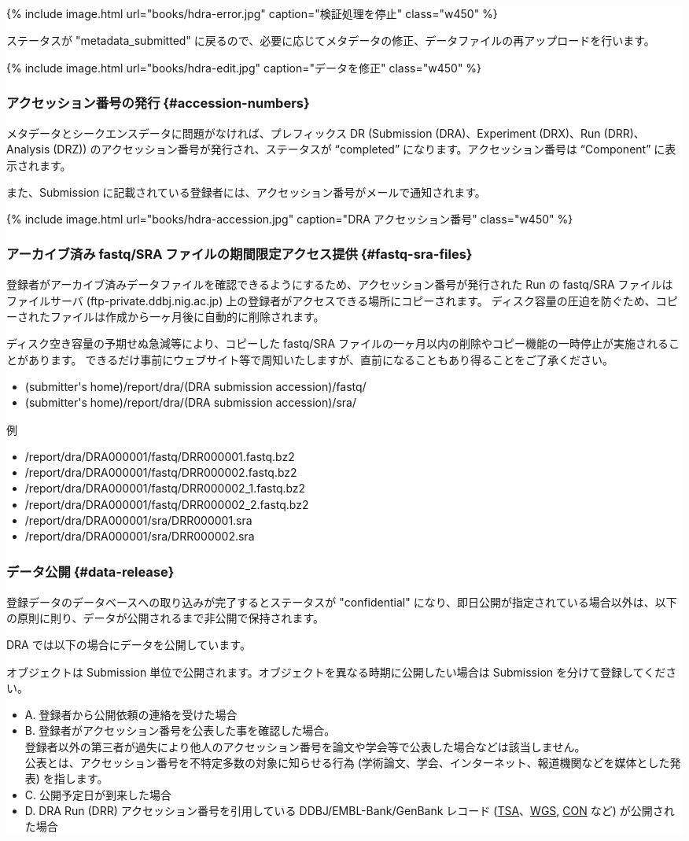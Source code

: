 
{% include image.html url="books/hdra-error.jpg" caption="検証処理を停止" class="w450" %}


ステータスが "metadata_submitted" に戻るので、必要に応じてメタデータの修正、データファイルの再アップロードを行います。


{% include image.html url="books/hdra-edit.jpg" caption="データを修正" class="w450" %}


### アクセッション番号の発行  {#accession-numbers}

メタデータとシークエンスデータに問題がなければ、プレフィックス DR (Submission (DRA)、Experiment (DRX)、Run (DRR)、Analysis (DRZ)) のアクセッション番号が発行され、ステータスが “completed” になります。アクセッション番号は “Component” に表示されます。

また、Submission に記載されている登録者には、アクセッション番号がメールで通知されます。


{% include image.html url="books/hdra-accession.jpg" caption="DRA アクセッション番号" class="w450" %}


### アーカイブ済み fastq/SRA ファイルの期間限定アクセス提供  {#fastq-sra-files}

登録者がアーカイブ済みデータファイルを確認できるようにするため、アクセッション番号が発行された Run の fastq/SRA ファイルはファイルサーバ (ftp-private.ddbj.nig.ac.jp) 上の登録者がアクセスできる場所にコピーされます。
ディスク容量の圧迫を防ぐため、コピーされたファイルは作成から一ヶ月後に自動的に削除されます。

<div class="attention">
ディスク空き容量の予期せぬ急減等により、コピーした fastq/SRA ファイルの一ヶ月以内の削除やコピー機能の一時停止が実施されることがあります。
できるだけ事前にウェブサイト等で周知いたしますが、直前になることもあり得ることをご了承ください。
</div>

  - (submitter's home)/report/dra/(DRA submission accession)/fastq/
  - (submitter's home)/report/dra/(DRA submission accession)/sra/

例

  - /report/dra/DRA000001/fastq/DRR000001.fastq.bz2
  - /report/dra/DRA000001/fastq/DRR000002.fastq.bz2
  - /report/dra/DRA000001/fastq/DRR000002_1.fastq.bz2
  - /report/dra/DRA000001/fastq/DRR000002_2.fastq.bz2
  - /report/dra/DRA000001/sra/DRR000001.sra
  - /report/dra/DRA000001/sra/DRR000002.sra

### データ公開  {#data-release}

登録データのデータベースへの取り込みが完了するとステータスが "confidential" になり、即日公開が指定されている場合以外は、以下の原則に則り、データが公開されるまで非公開で保持されます。

DRA では以下の場合にデータを公開しています。

<div class="attention">
オブジェクトは Submission 単位で公開されます。オブジェクトを異なる時期に公開したい場合は Submission を分けて登録してください。
</div>

- A. 登録者から公開依頼の連絡を受けた場合  
- B. 登録者がアクセッション番号を公表した事を確認した場合。  
登録者以外の第三者が過失により他人のアクセッション番号を論文や学会等で公表した場合などは該当しません。  
公表とは、アクセッション番号を不特定多数の対象に知らせる行為 (学術論文、学会、インターネット、報道機関などを媒体とした発表)
を指します。
- C. 公開予定日が到来した場合
- D. DRA Run (DRR) アクセッション番号を引用している DDBJ/EMBL-Bank/GenBank レコード
([TSA](/ddbj/tsa.html)、[WGS](/ddbj/wgs.html), [CON](/ddbj/con.html)
など) が公開された場合
